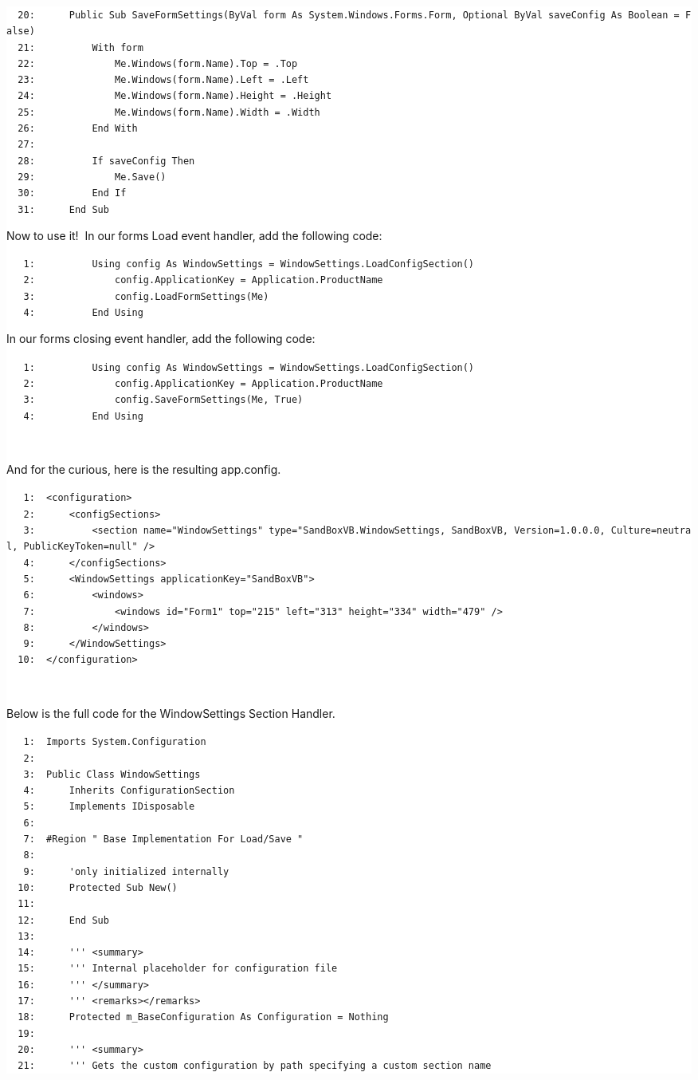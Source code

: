       20:      Public Sub SaveFormSettings(ByVal form As System.Windows.Forms.Form, Optional ByVal saveConfig As Boolean = False)    
      21:          With form    
      22:              Me.Windows(form.Name).Top = .Top    
      23:              Me.Windows(form.Name).Left = .Left    
      24:              Me.Windows(form.Name).Height = .Height    
      25:              Me.Windows(form.Name).Width = .Width    
      26:          End With    
      27:       
      28:          If saveConfig Then    
      29:              Me.Save()    
      30:          End If    
      31:      End Sub

Now to use it!  In our forms Load event handler, add the following code:

       1:          Using config As WindowSettings = WindowSettings.LoadConfigSection()    
       2:              config.ApplicationKey = Application.ProductName    
       3:              config.LoadFormSettings(Me)    
       4:          End Using

In our forms closing event handler, add the following code:

       1:          Using config As WindowSettings = WindowSettings.LoadConfigSection()    
       2:              config.ApplicationKey = Application.ProductName    
       3:              config.SaveFormSettings(Me, True)    
       4:          End Using

 

And for the curious, here is the resulting app.config.

       1:  <configuration>    
       2:      <configSections>    
       3:          <section name="WindowSettings" type="SandBoxVB.WindowSettings, SandBoxVB, Version=1.0.0.0, Culture=neutral, PublicKeyToken=null" />    
       4:      </configSections>    
       5:      <WindowSettings applicationKey="SandBoxVB">    
       6:          <windows>    
       7:              <windows id="Form1" top="215" left="313" height="334" width="479" />    
       8:          </windows>    
       9:      </WindowSettings>    
      10:  </configuration>

 

Below is the full code for the WindowSettings Section Handler.

       1:  Imports System.Configuration    
       2:       
       3:  Public Class WindowSettings    
       4:      Inherits ConfigurationSection    
       5:      Implements IDisposable    
       6:       
       7:  #Region " Base Implementation For Load/Save "    
       8:       
       9:      'only initialized internally    
      10:      Protected Sub New()    
      11:       
      12:      End Sub    
      13:       
      14:      ''' <summary>    
      15:      ''' Internal placeholder for configuration file    
      16:      ''' </summary>    
      17:      ''' <remarks></remarks>    
      18:      Protected m_BaseConfiguration As Configuration = Nothing    
      19:       
      20:      ''' <summary>    
      21:      ''' Gets the custom configuration by path specifying a custom section name    
